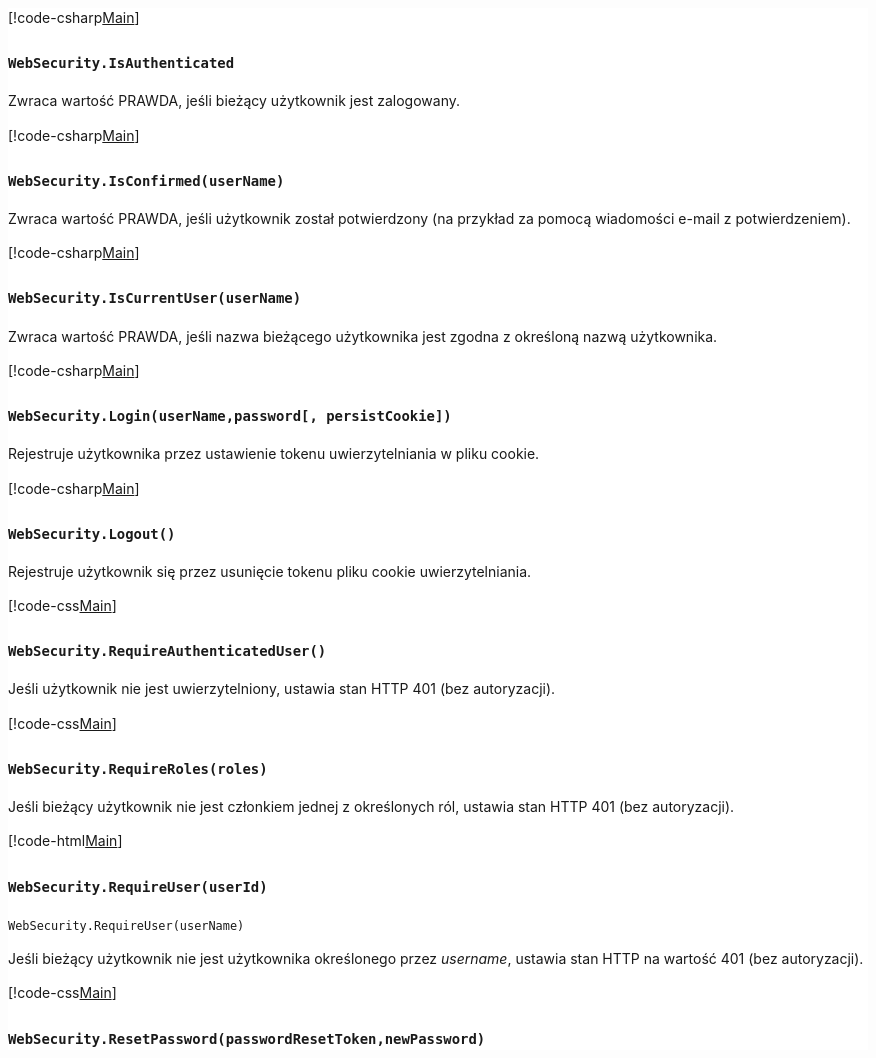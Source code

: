 [!code-csharp[Main](asp-net-web-pages-api-reference/samples/sample43.cs)]

### `WebSecurity.IsAuthenticated`

Zwraca wartość PRAWDA, jeśli bieżący użytkownik jest zalogowany.

[!code-csharp[Main](asp-net-web-pages-api-reference/samples/sample44.cs)]

### `WebSecurity.IsConfirmed(userName)`

Zwraca wartość PRAWDA, jeśli użytkownik został potwierdzony (na przykład za pomocą wiadomości e-mail z potwierdzeniem).

[!code-csharp[Main](asp-net-web-pages-api-reference/samples/sample45.cs)]

### `WebSecurity.IsCurrentUser(userName)`

Zwraca wartość PRAWDA, jeśli nazwa bieżącego użytkownika jest zgodna z określoną nazwą użytkownika.

[!code-csharp[Main](asp-net-web-pages-api-reference/samples/sample46.cs)]

### `WebSecurity.Login(userName,password[, persistCookie])`

Rejestruje użytkownika przez ustawienie tokenu uwierzytelniania w pliku cookie.

[!code-csharp[Main](asp-net-web-pages-api-reference/samples/sample47.cs)]

### `WebSecurity.Logout()`

Rejestruje użytkownik się przez usunięcie tokenu pliku cookie uwierzytelniania.

[!code-css[Main](asp-net-web-pages-api-reference/samples/sample48.css)]

### `WebSecurity.RequireAuthenticatedUser()`

Jeśli użytkownik nie jest uwierzytelniony, ustawia stan HTTP 401 (bez autoryzacji).

[!code-css[Main](asp-net-web-pages-api-reference/samples/sample49.css)]

### `WebSecurity.RequireRoles(roles)`

Jeśli bieżący użytkownik nie jest członkiem jednej z określonych ról, ustawia stan HTTP 401 (bez autoryzacji).

[!code-html[Main](asp-net-web-pages-api-reference/samples/sample50.html)]

### `WebSecurity.RequireUser(userId)`  
`WebSecurity.RequireUser(userName)`

Jeśli bieżący użytkownik nie jest użytkownika określonego przez *username*, ustawia stan HTTP na wartość 401 (bez autoryzacji).

[!code-css[Main](asp-net-web-pages-api-reference/samples/sample51.css)]

### `WebSecurity.ResetPassword(passwordResetToken,newPassword)`
